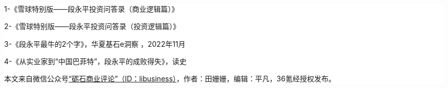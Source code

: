 1-《雪球特别版——段永平投资问答录（商业逻辑篇）》

2-《雪球特别版——段永平投资问答录（投资逻辑篇）》

3-《段永平最牛的2个字》，华夏基石e洞察 ，2022年11月

4-《从实业家到“中国巴菲特”，段永平的成败得失》，读史

本文来自微信公众号[“砺石商业评论”（ID：libusiness）](http://mp.weixin.qq.com/s?__biz=MzIyMDMyNTMwMw==&mid=2247600165&idx=1&sn=0274be0e64763d2cbb34b80008d6bd2d&chksm=97cebcfda0b935eb954cceba4613fc89e9871608d7e77f1056cb31d3b555ff66520b34b8df1f#rd)，作者：田姗姗，编辑：平凡，36氪经授权发布。